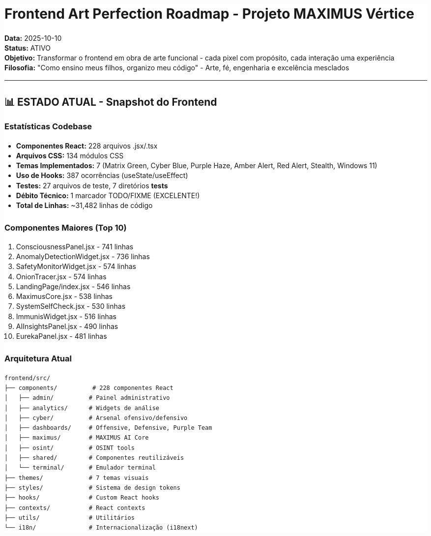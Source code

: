 # Frontend Art Perfection Roadmap - Projeto MAXIMUS Vértice

**Data:** 2025-10-10  
**Status:** ATIVO  
**Objetivo:** Transformar o frontend em obra de arte funcional - cada pixel com propósito, cada interação uma experiência  
**Filosofia:** "Como ensino meus filhos, organizo meu código" - Arte, fé, engenharia e excelência mesclados

---

## 📊 ESTADO ATUAL - Snapshot do Frontend

### Estatísticas Codebase
- **Componentes React:** 228 arquivos .jsx/.tsx
- **Arquivos CSS:** 134 módulos CSS
- **Temas Implementados:** 7 (Matrix Green, Cyber Blue, Purple Haze, Amber Alert, Red Alert, Stealth, Windows 11)
- **Uso de Hooks:** 387 ocorrências (useState/useEffect)
- **Testes:** 27 arquivos de teste, 7 diretórios __tests__
- **Débito Técnico:** 1 marcador TODO/FIXME (EXCELENTE!)
- **Total de Linhas:** ~31,482 linhas de código

### Componentes Maiores (Top 10)
1. ConsciousnessPanel.jsx - 741 linhas
2. AnomalyDetectionWidget.jsx - 736 linhas
3. SafetyMonitorWidget.jsx - 574 linhas
4. OnionTracer.jsx - 574 linhas
5. LandingPage/index.jsx - 546 linhas
6. MaximusCore.jsx - 538 linhas
7. SystemSelfCheck.jsx - 530 linhas
8. ImmunisWidget.jsx - 516 linhas
9. AIInsightsPanel.jsx - 490 linhas
10. EurekaPanel.jsx - 481 linhas

### Arquitetura Atual
```
frontend/src/
├── components/          # 228 componentes React
│   ├── admin/          # Painel administrativo
│   ├── analytics/      # Widgets de análise
│   ├── cyber/          # Arsenal ofensivo/defensivo
│   ├── dashboards/     # Offensive, Defensive, Purple Team
│   ├── maximus/        # MAXIMUS AI Core
│   ├── osint/          # OSINT tools
│   ├── shared/         # Componentes reutilizáveis
│   └── terminal/       # Emulador terminal
├── themes/             # 7 temas visuais
├── styles/             # Sistema de design tokens
├── hooks/              # Custom React hooks
├── contexts/           # React contexts
├── utils/              # Utilitários
└── i18n/               # Internacionalização (i18next)
```
